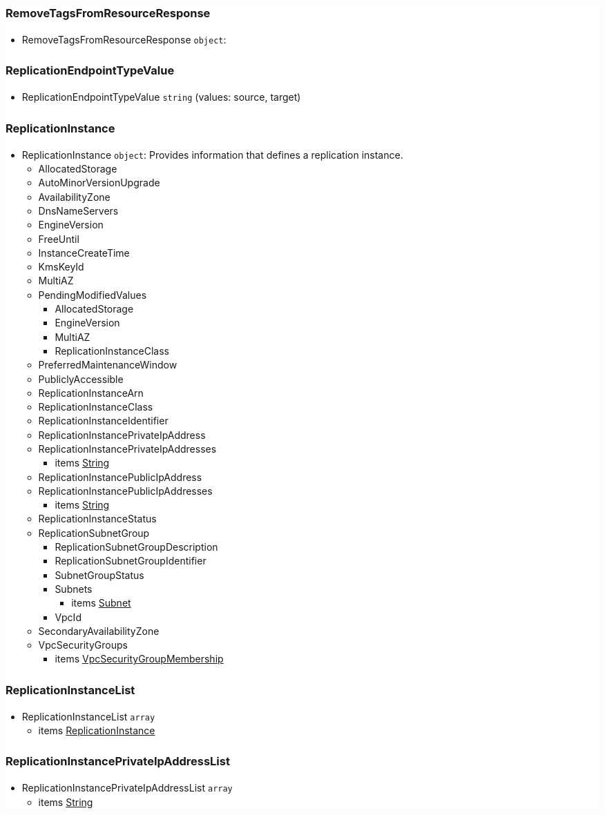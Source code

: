 ### RemoveTagsFromResourceResponse
* RemoveTagsFromResourceResponse `object`: <p/>

### ReplicationEndpointTypeValue
* ReplicationEndpointTypeValue `string` (values: source, target)

### ReplicationInstance
* ReplicationInstance `object`: Provides information that defines a replication instance.
  * AllocatedStorage
  * AutoMinorVersionUpgrade
  * AvailabilityZone
  * DnsNameServers
  * EngineVersion
  * FreeUntil
  * InstanceCreateTime
  * KmsKeyId
  * MultiAZ
  * PendingModifiedValues
    * AllocatedStorage
    * EngineVersion
    * MultiAZ
    * ReplicationInstanceClass
  * PreferredMaintenanceWindow
  * PubliclyAccessible
  * ReplicationInstanceArn
  * ReplicationInstanceClass
  * ReplicationInstanceIdentifier
  * ReplicationInstancePrivateIpAddress
  * ReplicationInstancePrivateIpAddresses
    * items [String](#string)
  * ReplicationInstancePublicIpAddress
  * ReplicationInstancePublicIpAddresses
    * items [String](#string)
  * ReplicationInstanceStatus
  * ReplicationSubnetGroup
    * ReplicationSubnetGroupDescription
    * ReplicationSubnetGroupIdentifier
    * SubnetGroupStatus
    * Subnets
      * items [Subnet](#subnet)
    * VpcId
  * SecondaryAvailabilityZone
  * VpcSecurityGroups
    * items [VpcSecurityGroupMembership](#vpcsecuritygroupmembership)

### ReplicationInstanceList
* ReplicationInstanceList `array`
  * items [ReplicationInstance](#replicationinstance)

### ReplicationInstancePrivateIpAddressList
* ReplicationInstancePrivateIpAddressList `array`
  * items [String](#string)
